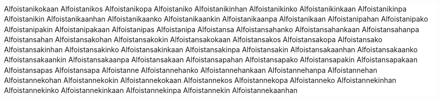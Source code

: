 Alfoistanikokaan
Alfoistanikos
Alfoistanikopa
Alfoistaniko
Alfoistanikinhan
Alfoistanikinko
Alfoistanikinkaan
Alfoistanikinpa
Alfoistanikin
Alfoistanikaanhan
Alfoistanikaanko
Alfoistanikaankin
Alfoistanikaanpa
Alfoistanikaan
Alfoistanipahan
Alfoistanipako
Alfoistanipakin
Alfoistanipakaan
Alfoistanipas
Alfoistanipa
Alfoistansa
Alfoistansahanko
Alfoistansahankaan
Alfoistansahanpa
Alfoistansahan
Alfoistansakohan
Alfoistansakokin
Alfoistansakokaan
Alfoistansakos
Alfoistansakopa
Alfoistansako
Alfoistansakinhan
Alfoistansakinko
Alfoistansakinkaan
Alfoistansakinpa
Alfoistansakin
Alfoistansakaanhan
Alfoistansakaanko
Alfoistansakaankin
Alfoistansakaanpa
Alfoistansakaan
Alfoistansapahan
Alfoistansapako
Alfoistansapakin
Alfoistansapakaan
Alfoistansapas
Alfoistansapa
Alfoistanne
Alfoistannehanko
Alfoistannehankaan
Alfoistannehanpa
Alfoistannehan
Alfoistannekohan
Alfoistannekokin
Alfoistannekokaan
Alfoistannekos
Alfoistannekopa
Alfoistanneko
Alfoistannekinhan
Alfoistannekinko
Alfoistannekinkaan
Alfoistannekinpa
Alfoistannekin
Alfoistannekaanhan